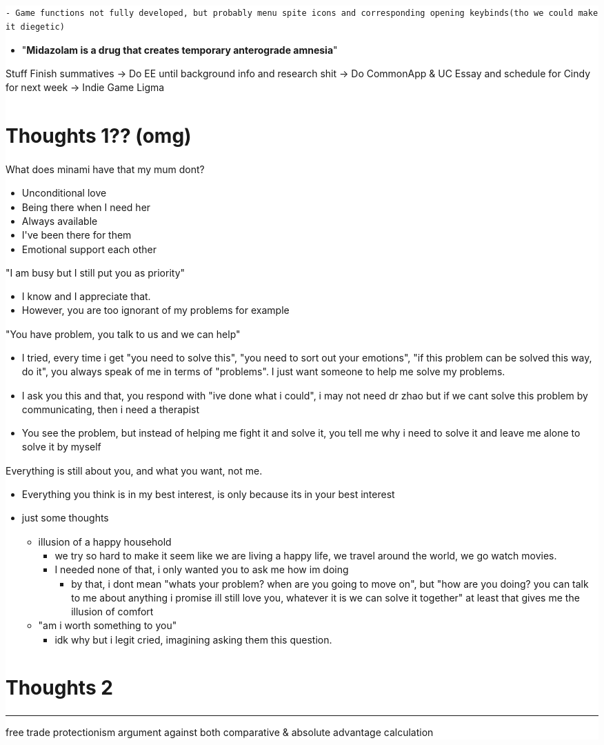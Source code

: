 	- Game functions not fully developed, but probably menu spite icons and corresponding opening keybinds(tho we could make it diegetic)

- "**Midazolam is a drug that creates temporary anterograde amnesia**"


Stuff
Finish summatives -> Do EE until background info and research shit -> Do CommonApp & UC Essay and schedule for Cindy for next week -> Indie Game Ligma



# Thoughts 1?? (omg)
What does minami have that my mum dont?
- Unconditional love
- Being there when I need her
- Always available
- I've been there for them
- Emotional support each other

"I am busy but I still put you as priority"
- I know and I appreciate that.
- However, you are too ignorant of my problems for example

"You have problem, you talk to us and we can help"
- I tried, every time i get "you need to solve this", "you need to sort out your emotions", "if this problem can be solved this way, do it", you always speak of me in terms of "problems". I just want someone to help me solve my problems.
- I ask you this and that, you respond with "ive done what i could", i may not need dr zhao but if we cant solve this problem by communicating, then i need a therapist

- You see the problem, but instead of helping me fight it and solve it, you tell me why i need to solve it and leave me alone to solve it by myself

Everything is still about you, and what you want, not me.
- Everything you think is in my best interest, is only because its in your best interest

- just some thoughts
	- illusion of a happy household
		- we try so hard to make it seem like we are living a happy life, we travel around the world, we go watch movies.
		- I needed none of that, i only wanted you to ask me how im doing
			- by that, i dont mean "whats your problem? when are you going to move on", but "how are you doing? you can talk to me about anything i promise ill still love you, whatever it is we can solve it together" at least that gives me the illusion of comfort
	- "am i worth something to you"
		- idk why but i legit cried, imagining asking them this question.


# Thoughts 2
---

free trade protectionism argument against both
comparative & absolute advantage calculation
